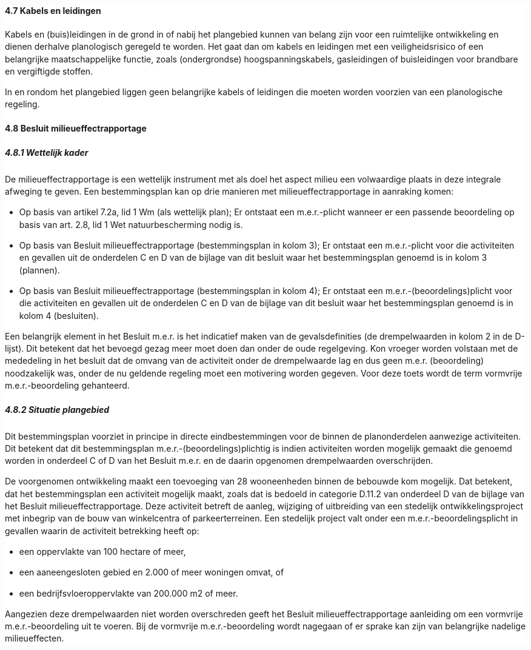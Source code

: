 #### 4\.7 Kabels en leidingen

Kabels en (buis)leidingen in de grond in of nabij het plangebied kunnen van belang zijn voor een ruimtelijke ontwikkeling en dienen derhalve planologisch geregeld te worden. Het gaat dan om kabels en leidingen met een veiligheidsrisico of een belangrijke maatschappelijke functie, zoals (ondergrondse) hoogspanningskabels, gasleidingen of buisleidingen voor brandbare en vergiftigde stoffen.

In en rondom het plangebied liggen geen belangrijke kabels of leidingen die moeten worden voorzien van een planologische regeling.

#### 4\.8 Besluit milieueffectrapportage

##### 4\.8\.1 Wettelijk kader

De milieueffectrapportage is een wettelijk instrument met als doel het aspect milieu een volwaardige plaats in deze integrale afweging te geven. Een bestemmingsplan kan op drie manieren met milieueffectrapportage in aanraking komen:

* Op basis van artikel 7\.2a, lid 1 Wm (als wettelijk plan); Er ontstaat een m.e.r.\-plicht wanneer er een passende beoordeling op basis van art. 2\.8, lid 1 Wet natuurbescherming nodig is.

* Op basis van Besluit milieueffectrapportage (bestemmingsplan in kolom 3\); Er ontstaat een m.e.r.\-plicht voor die activiteiten en gevallen uit de onderdelen C en D van de bijlage van dit besluit waar het bestemmingsplan genoemd is in kolom 3 (plannen).

* Op basis van Besluit milieueffectrapportage (bestemmingsplan in kolom 4\); Er ontstaat een m.e.r.\-(beoordelings)plicht voor die activiteiten en gevallen uit de onderdelen C en D van de bijlage van dit besluit waar het bestemmingsplan genoemd is in kolom 4 (besluiten).

Een belangrijk element in het Besluit m.e.r. is het indicatief maken van de gevalsdefinities (de drempelwaarden in kolom 2 in de D\-lijst). Dit betekent dat het bevoegd gezag meer moet doen dan onder de oude regelgeving. Kon vroeger worden volstaan met de mededeling in het besluit dat de omvang van de activiteit onder de drempelwaarde lag en dus geen m.e.r. (beoordeling) noodzakelijk was, onder de nu geldende regeling moet een motivering worden gegeven. Voor deze toets wordt de term vormvrije m.e.r.\-beoordeling gehanteerd.

##### 4\.8\.2 Situatie plangebied

Dit bestemmingsplan voorziet in principe in directe eindbestemmingen voor de binnen de planonderdelen aanwezige activiteiten. Dit betekent dat dit bestemmingsplan m.e.r.\-(beoordelings)plichtig is indien activiteiten worden mogelijk gemaakt die genoemd worden in onderdeel C of D van het Besluit m.e.r. en de daarin opgenomen drempelwaarden overschrijden.

De voorgenomen ontwikkeling maakt een toevoeging van 28 wooneenheden binnen de bebouwde kom mogelijk. Dat betekent, dat het bestemmingsplan een activiteit mogelijk maakt, zoals dat is bedoeld in categorie D.11\.2 van onderdeel D van de bijlage van het Besluit milieueffectrapportage. Deze activiteit betreft de aanleg, wijziging of uitbreiding van een stedelijk ontwikkelingsproject met inbegrip van de bouw van winkelcentra of parkeerterreinen. Een stedelijk project valt onder een m.e.r.\-beoordelingsplicht in gevallen waarin de activiteit betrekking heeft op:

* een oppervlakte van 100 hectare of meer,

* een aaneengesloten gebied en 2\.000 of meer woningen omvat, of

* een bedrijfsvloeroppervlakte van 200\.000 m2 of meer.

Aangezien deze drempelwaarden niet worden overschreden geeft het Besluit milieueffectrapportage aanleiding om een vormvrije m.e.r.\-beoordeling uit te voeren. Bij de vormvrije m.e.r.\-beoordeling wordt nagegaan of er sprake kan zijn van belangrijke nadelige milieueffecten.
